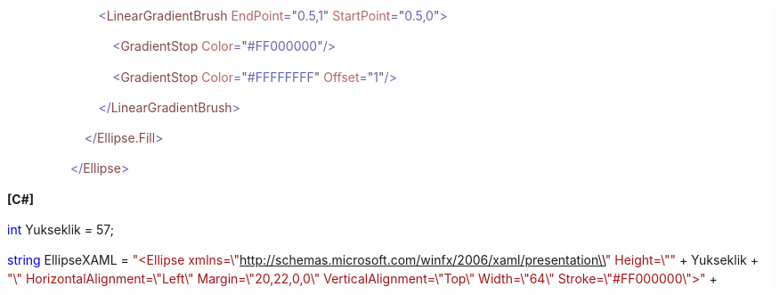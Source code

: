                           <span style="color: #6464b9;">\<</span><span
style="color: #844646;">LinearGradientBrush</span> <span
style="color: #b96464;">EndPoint</span><span
style="color: #6464b9;">=</span><span
style="color: #555555;">"</span><span
style="color: #6464b9;">0.5,1</span><span
style="color: #555555;">"</span> <span
style="color: #b96464;">StartPoint</span><span
style="color: #6464b9;">=</span><span
style="color: #555555;">"</span><span
style="color: #6464b9;">0.5,0</span><span
style="color: #555555;">"</span><span style="color: #6464b9;">\></span>

                              <span
style="color: #6464b9;">\<</span><span
style="color: #844646;">GradientStop</span> <span
style="color: #b96464;">Color</span><span
style="color: #6464b9;">=</span><span
style="color: #555555;">"</span><span
style="color: #6464b9;">\#FF000000</span><span
style="color: #555555;">"</span><span style="color: #6464b9;">/\></span>

                              <span
style="color: #6464b9;">\<</span><span
style="color: #844646;">GradientStop</span> <span
style="color: #b96464;">Color</span><span
style="color: #6464b9;">=</span><span
style="color: #555555;">"</span><span
style="color: #6464b9;">\#FFFFFFFF</span><span
style="color: #555555;">"</span> <span
style="color: #b96464;">Offset</span><span
style="color: #6464b9;">=</span><span
style="color: #555555;">"</span><span
style="color: #6464b9;">1</span><span
style="color: #555555;">"</span><span style="color: #6464b9;">/\></span>

                          <span style="color: #6464b9;">\</</span><span
style="color: #844646;">LinearGradientBrush</span><span
style="color: #6464b9;">\></span>

                      <span style="color: #6464b9;">\</</span><span
style="color: #844646;">Ellipse.Fill</span><span
style="color: #6464b9;">\></span>

                  <span style="color: #6464b9;">\</</span><span
style="color: #844646;">Ellipse</span><span
style="color: #6464b9;">\></span>

**[C\#]**

<span style="color: blue;">int</span> Yukseklik = 57;

<span style="color: blue;">string</span> EllipseXAML = <span
style="color: #a31515;">"\<Ellipse
xmlns=\\"http://schemas.microsoft.com/winfx/2006/xaml/presentation\\"
Height=\\""</span> + Yukseklik + <span style="color: #a31515;">"\\"
HorizontalAlignment=\\"Left\\" Margin=\\"20,22,0,0\\"
VerticalAlignment=\\"Top\\" Width=\\"64\\"
Stroke=\\"\#FF000000\\"\>"</span> +
